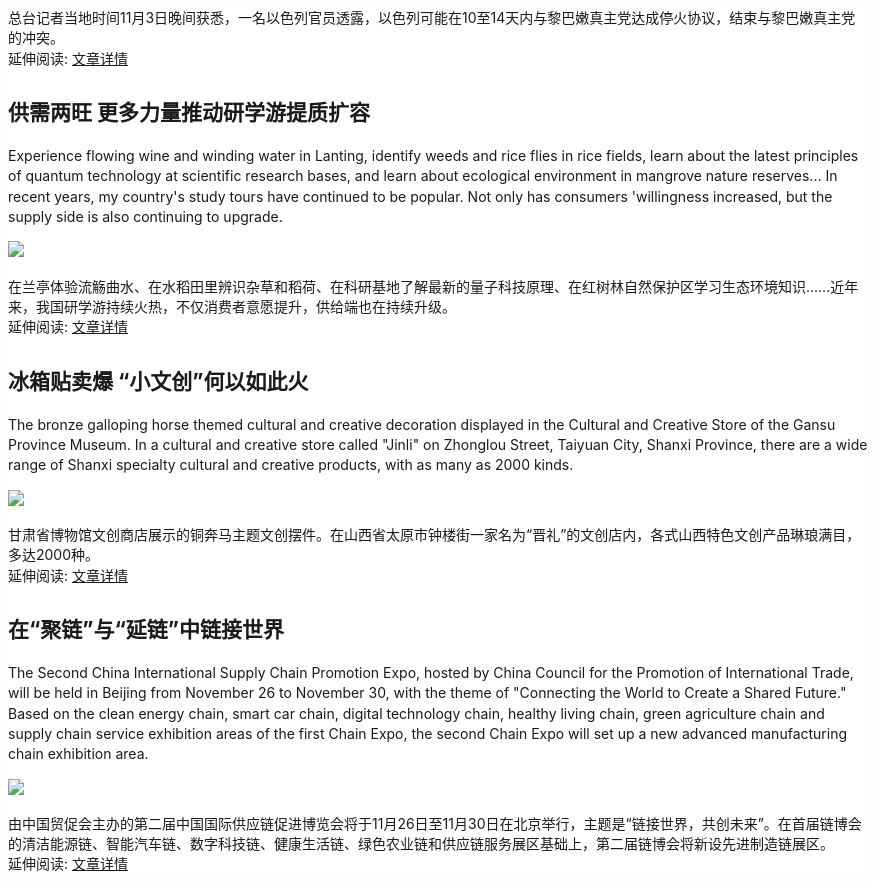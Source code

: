 总台记者当地时间11月3日晚间获悉，一名以色列官员透露，以色列可能在10至14天内与黎巴嫩真主党达成停火协议，结束与黎巴嫩真主党的冲突。   
延伸阅读: [文章详情](https://news.cctv.com/2024/11/04/ARTIBNBJNKtr8YSY7BxeZNci241104.shtml)   

<qrcode title="消息称以色列与黎真主党可能在两周内达成停火协议" image="https://p5.img.cctvpic.com/photoworkspace/2024/11/04/2024110406560839999.jpg" />   

## 供需两旺 更多力量推动研学游提质扩容   
Experience flowing wine and winding water in Lanting, identify weeds and rice flies in rice fields, learn about the latest principles of quantum technology at scientific research bases, and learn about ecological environment in mangrove nature reserves... In recent years, my country's study tours have continued to be popular. Not only has consumers 'willingness increased, but the supply side is also continuing to upgrade.   

<img src="https://p5.img.cctvpic.com/photoworkspace/2024/11/04/2024110406503924741.jpg" />   

在兰亭体验流觞曲水、在水稻田里辨识杂草和稻荷、在科研基地了解最新的量子科技原理、在红树林自然保护区学习生态环境知识……近年来，我国研学游持续火热，不仅消费者意愿提升，供给端也在持续升级。   
延伸阅读: [文章详情](https://news.cctv.com/2024/11/04/ARTI2JI5Dfqj5k7T0hYOsQT2241104.shtml)   

<qrcode title="供需两旺 更多力量推动研学游提质扩容" image="https://p5.img.cctvpic.com/photoworkspace/2024/11/04/2024110406503924741.jpg" />   

## 冰箱贴卖爆 “小文创”何以如此火   
The bronze galloping horse themed cultural and creative decoration displayed in the Cultural and Creative Store of the Gansu Province Museum. In a cultural and creative store called "Jinli" on Zhonglou Street, Taiyuan City, Shanxi Province, there are a wide range of Shanxi specialty cultural and creative products, with as many as 2000 kinds.   

<img src="https://p5.img.cctvpic.com/photoworkspace/2024/11/04/2024110406472688912.jpg" />   

甘肃省博物馆文创商店展示的铜奔马主题文创摆件。在山西省太原市钟楼街一家名为“晋礼”的文创店内，各式山西特色文创产品琳琅满目，多达2000种。   
延伸阅读: [文章详情](https://news.cctv.com/2024/11/04/ARTIPZQnbqhEumja29q6NwMD241104.shtml)   

<qrcode title="冰箱贴卖爆 “小文创”何以如此火" image="https://p5.img.cctvpic.com/photoworkspace/2024/11/04/2024110406472688912.jpg" />   

## 在“聚链”与“延链”中链接世界   
The Second China International Supply Chain Promotion Expo, hosted by China Council for the Promotion of International Trade, will be held in Beijing from November 26 to November 30, with the theme of "Connecting the World to Create a Shared Future." Based on the clean energy chain, smart car chain, digital technology chain, healthy living chain, green agriculture chain and supply chain service exhibition areas of the first Chain Expo, the second Chain Expo will set up a new advanced manufacturing chain exhibition area.   

<img src="https://p5.img.cctvpic.com/photoworkspace/2024/11/04/2024110406461946111.jpg" />   

由中国贸促会主办的第二届中国国际供应链促进博览会将于11月26日至11月30日在北京举行，主题是“链接世界，共创未来”。在首届链博会的清洁能源链、智能汽车链、数字科技链、健康生活链、绿色农业链和供应链服务展区基础上，第二届链博会将新设先进制造链展区。   
延伸阅读: [文章详情](https://news.cctv.com/2024/11/04/ARTIitIOBlyyQ6MpGddLesE1241104.shtml)   

<qrcode title="在“聚链”与“延链”中链接世界" image="https://p5.img.cctvpic.com/photoworkspace/2024/11/04/2024110406461946111.jpg" />   
